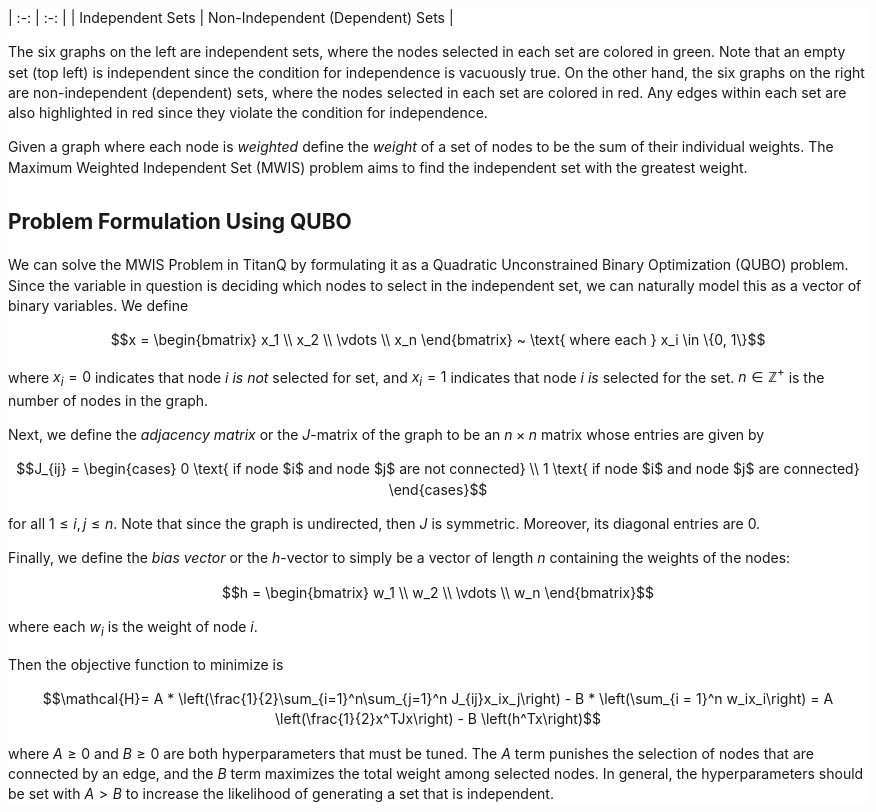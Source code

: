 | :-: | :-: |
| Independent Sets | Non-Independent (Dependent) Sets |

The six graphs on the left are independent sets, where the nodes selected in each set are colored in green. Note that an empty set (top left) is independent since the condition for independence is vacuously true. On the other hand, the six graphs on the right are non-independent (dependent) sets, where the nodes selected in each set are colored in red. Any edges within each set are also highlighted in red since they violate the condition for independence.

Given a graph where each node is *weighted* define the *weight* of a set of nodes to be the sum of their individual weights. The Maximum Weighted Independent Set (MWIS) problem aims to find the independent set with the greatest weight.


## Problem Formulation Using QUBO

We can solve the MWIS Problem in TitanQ by formulating it as a Quadratic Unconstrained Binary Optimization (QUBO) problem. Since the variable in question is deciding which nodes to select in the independent set, we can naturally model this as a vector of binary variables. We define
```math
x = \begin{bmatrix} x_1 \\ x_2 \\ \vdots \\ x_n \end{bmatrix} ~ \text{ where each } x_i \in \{0, 1\}
```
where $x_i = 0$ indicates that node $i$ *is not* selected for set, and $x_i = 1$ indicates that node $i$ *is* selected for the set. $n \in \mathbb{Z}^+$ is the number of nodes in the graph. 

Next, we define the *adjacency matrix* or the $J$-matrix of the graph to be an $n \times n$ matrix whose entries are given by
```math
J_{ij} = 
\begin{cases}
    0 \text{ if node $i$ and node $j$ are not connected} \\
    1 \text{ if node $i$ and node $j$ are connected}
\end{cases}
```
for all $1 \leq i, j \leq n$. Note that since the graph is undirected, then $J$ is symmetric. Moreover, its diagonal entries are 0.

Finally, we define the *bias vector* or the $h$-vector to simply be a vector of length $n$ containing the weights of the nodes:
```math
h = \begin{bmatrix} w_1 \\ w_2 \\ \vdots \\ w_n \end{bmatrix}
```
where each $w_i$ is the weight of node $i$. 

Then the objective function to minimize is
```math
\mathcal{H}=
A * \left(\frac{1}{2}\sum_{i=1}^n\sum_{j=1}^n J_{ij}x_ix_j\right)
- B * \left(\sum_{i = 1}^n w_ix_i\right)
= A \left(\frac{1}{2}x^TJx\right) - B \left(h^Tx\right)
```
where $A \geq 0$ and $B \geq 0$ are both hyperparameters that must be tuned. The $A$ term punishes the selection of nodes that are connected by an edge, and the $B$ term maximizes the total weight among selected nodes. In general, the hyperparameters should be set with $A > B$ to increase the likelihood of generating a set that is independent.
